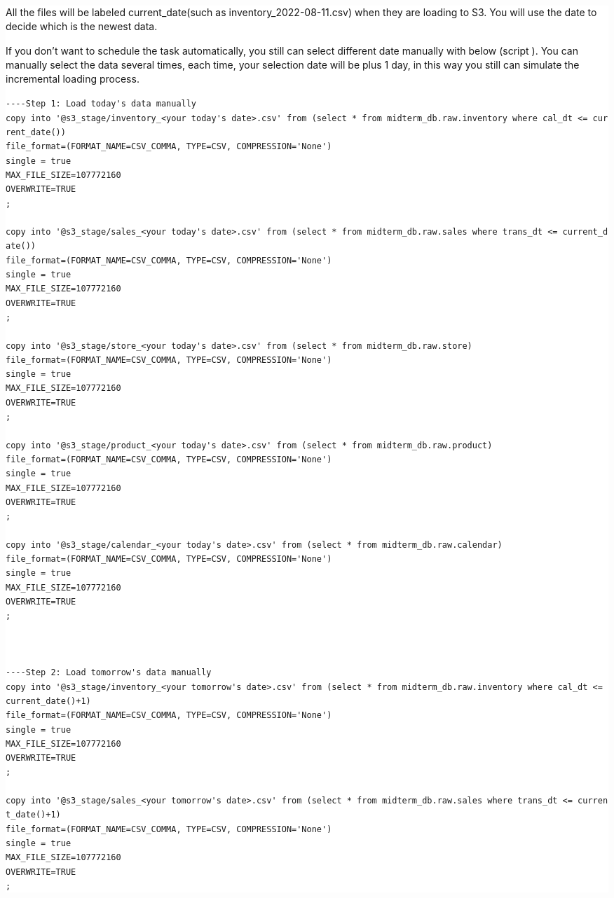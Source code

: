 All the files will be labeled current_date(such as inventory_2022-08-11.csv) when they are loading to S3. You will use the date to decide which is the newest data.

If you don’t want to schedule the task automatically, you still can select different date manually with below (script ). You can manually select the data several times, each time, your selection date will be plus 1 day, in this way you still can simulate the incremental loading process.

```
----Step 1: Load today's data manually
copy into '@s3_stage/inventory_<your today's date>.csv' from (select * from midterm_db.raw.inventory where cal_dt <= current_date())
file_format=(FORMAT_NAME=CSV_COMMA, TYPE=CSV, COMPRESSION='None')
single = true
MAX_FILE_SIZE=107772160
OVERWRITE=TRUE
;

copy into '@s3_stage/sales_<your today's date>.csv' from (select * from midterm_db.raw.sales where trans_dt <= current_date())
file_format=(FORMAT_NAME=CSV_COMMA, TYPE=CSV, COMPRESSION='None')
single = true
MAX_FILE_SIZE=107772160
OVERWRITE=TRUE
;

copy into '@s3_stage/store_<your today's date>.csv' from (select * from midterm_db.raw.store)
file_format=(FORMAT_NAME=CSV_COMMA, TYPE=CSV, COMPRESSION='None')
single = true
MAX_FILE_SIZE=107772160
OVERWRITE=TRUE
;

copy into '@s3_stage/product_<your today's date>.csv' from (select * from midterm_db.raw.product)
file_format=(FORMAT_NAME=CSV_COMMA, TYPE=CSV, COMPRESSION='None')
single = true
MAX_FILE_SIZE=107772160
OVERWRITE=TRUE
;

copy into '@s3_stage/calendar_<your today's date>.csv' from (select * from midterm_db.raw.calendar)
file_format=(FORMAT_NAME=CSV_COMMA, TYPE=CSV, COMPRESSION='None')
single = true
MAX_FILE_SIZE=107772160
OVERWRITE=TRUE
;



----Step 2: Load tomorrow's data manually
copy into '@s3_stage/inventory_<your tomorrow's date>.csv' from (select * from midterm_db.raw.inventory where cal_dt <= current_date()+1)
file_format=(FORMAT_NAME=CSV_COMMA, TYPE=CSV, COMPRESSION='None')
single = true
MAX_FILE_SIZE=107772160
OVERWRITE=TRUE
;

copy into '@s3_stage/sales_<your tomorrow's date>.csv' from (select * from midterm_db.raw.sales where trans_dt <= current_date()+1)
file_format=(FORMAT_NAME=CSV_COMMA, TYPE=CSV, COMPRESSION='None')
single = true
MAX_FILE_SIZE=107772160
OVERWRITE=TRUE
;

```